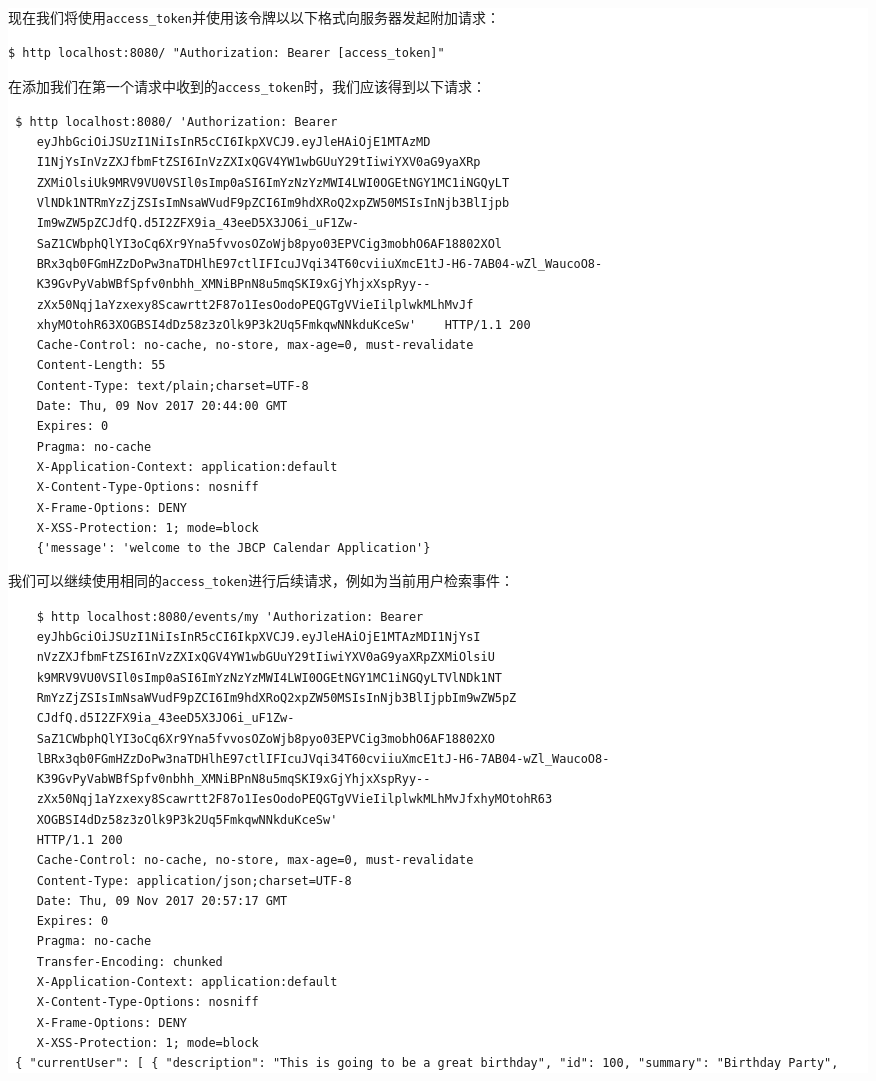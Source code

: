 现在我们将使用`access_token`并使用该令牌以以下格式向服务器发起附加请求：

```
$ http localhost:8080/ "Authorization: Bearer [access_token]"
```

在添加我们在第一个请求中收到的`access_token`时，我们应该得到以下请求：

```
 $ http localhost:8080/ 'Authorization: Bearer    
    eyJhbGciOiJSUzI1NiIsInR5cCI6IkpXVCJ9.eyJleHAiOjE1MTAzMD
    I1NjYsInVzZXJfbmFtZSI6InVzZXIxQGV4YW1wbGUuY29tIiwiYXV0aG9yaXRp
    ZXMiOlsiUk9MRV9VU0VSIl0sImp0aSI6ImYzNzYzMWI4LWI0OGEtNGY1MC1iNGQyLT
    VlNDk1NTRmYzZjZSIsImNsaWVudF9pZCI6Im9hdXRoQ2xpZW50MSIsInNjb3BlIjpb
    Im9wZW5pZCJdfQ.d5I2ZFX9ia_43eeD5X3JO6i_uF1Zw-    
    SaZ1CWbphQlYI3oCq6Xr9Yna5fvvosOZoWjb8pyo03EPVCig3mobhO6AF18802XOl
    BRx3qb0FGmHZzDoPw3naTDHlhE97ctlIFIcuJVqi34T60cviiuXmcE1tJ-H6-7AB04-wZl_WaucoO8-   
    K39GvPyVabWBfSpfv0nbhh_XMNiBPnN8u5mqSKI9xGjYhjxXspRyy--   
    zXx50Nqj1aYzxexy8Scawrtt2F87o1IesOodoPEQGTgVVieIilplwkMLhMvJf  
    xhyMOtohR63XOGBSI4dDz58z3zOlk9P3k2Uq5FmkqwNNkduKceSw'    HTTP/1.1 200
    Cache-Control: no-cache, no-store, max-age=0, must-revalidate
    Content-Length: 55
    Content-Type: text/plain;charset=UTF-8
    Date: Thu, 09 Nov 2017 20:44:00 GMT
    Expires: 0
    Pragma: no-cache
    X-Application-Context: application:default
    X-Content-Type-Options: nosniff
    X-Frame-Options: DENY
    X-XSS-Protection: 1; mode=block
    {'message': 'welcome to the JBCP Calendar Application'}
```

我们可以继续使用相同的`access_token`进行后续请求，例如为当前用户检索事件：

```
    $ http localhost:8080/events/my 'Authorization: Bearer    
    eyJhbGciOiJSUzI1NiIsInR5cCI6IkpXVCJ9.eyJleHAiOjE1MTAzMDI1NjYsI
    nVzZXJfbmFtZSI6InVzZXIxQGV4YW1wbGUuY29tIiwiYXV0aG9yaXRpZXMiOlsiU
    k9MRV9VU0VSIl0sImp0aSI6ImYzNzYzMWI4LWI0OGEtNGY1MC1iNGQyLTVlNDk1NT
    RmYzZjZSIsImNsaWVudF9pZCI6Im9hdXRoQ2xpZW50MSIsInNjb3BlIjpbIm9wZW5pZ
    CJdfQ.d5I2ZFX9ia_43eeD5X3JO6i_uF1Zw-    
    SaZ1CWbphQlYI3oCq6Xr9Yna5fvvosOZoWjb8pyo03EPVCig3mobhO6AF18802XO
    lBRx3qb0FGmHZzDoPw3naTDHlhE97ctlIFIcuJVqi34T60cviiuXmcE1tJ-H6-7AB04-wZl_WaucoO8-   
    K39GvPyVabWBfSpfv0nbhh_XMNiBPnN8u5mqSKI9xGjYhjxXspRyy--  
    zXx50Nqj1aYzxexy8Scawrtt2F87o1IesOodoPEQGTgVVieIilplwkMLhMvJfxhyMOtohR63
    XOGBSI4dDz58z3zOlk9P3k2Uq5FmkqwNNkduKceSw'
    HTTP/1.1 200
    Cache-Control: no-cache, no-store, max-age=0, must-revalidate
    Content-Type: application/json;charset=UTF-8
    Date: Thu, 09 Nov 2017 20:57:17 GMT
    Expires: 0
    Pragma: no-cache
    Transfer-Encoding: chunked
    X-Application-Context: application:default
    X-Content-Type-Options: nosniff
    X-Frame-Options: DENY
    X-XSS-Protection: 1; mode=block
 { "currentUser": [ { "description": "This is going to be a great birthday", "id": 100, "summary": "Birthday Party", 
```
